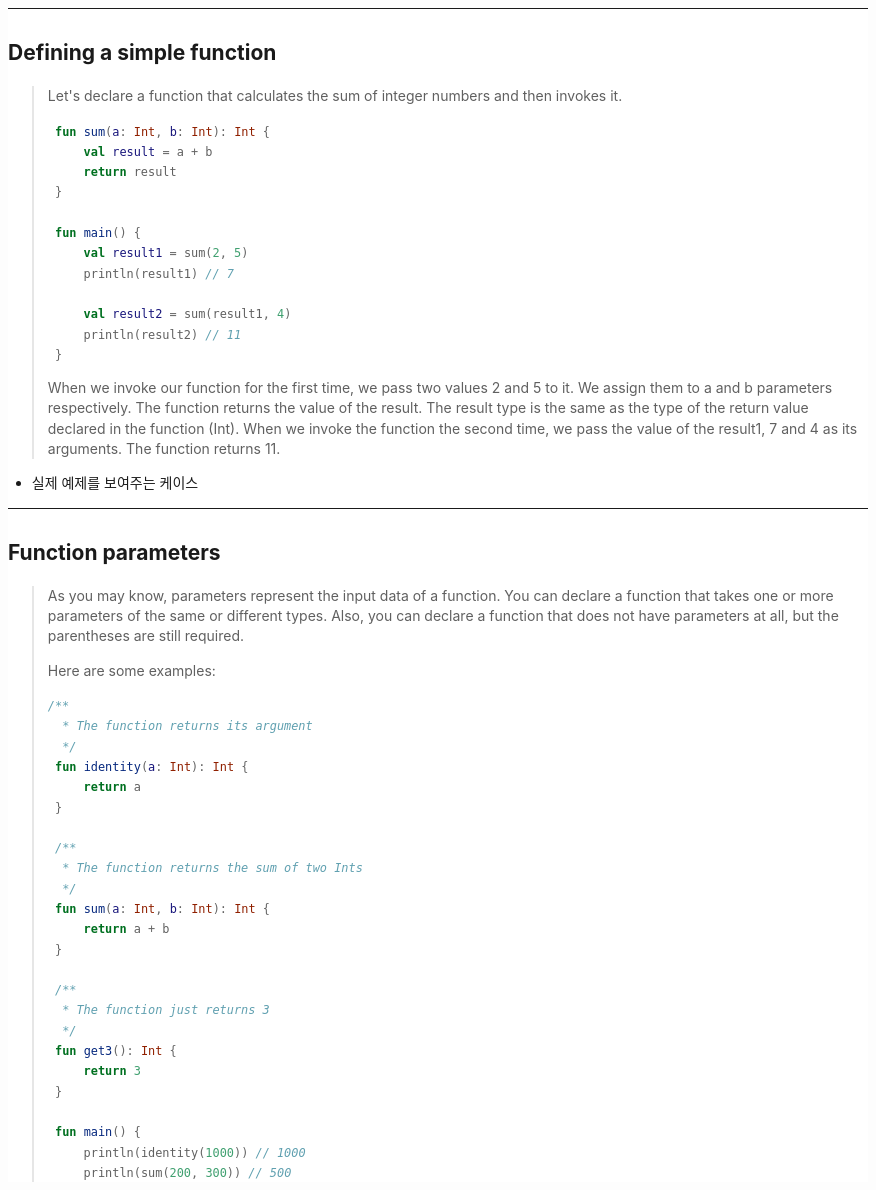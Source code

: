 ***

## Defining a simple function

> Let's declare a function that calculates the sum of integer numbers and then invokes it.
>
> ````kotlin
>  fun sum(a: Int, b: Int): Int {
>      val result = a + b
>      return result
>  }
>  
>  fun main() {
>      val result1 = sum(2, 5)
>      println(result1) // 7
>      
>      val result2 = sum(result1, 4)
>      println(result2) // 11
>  }
> ````
> 
> When we invoke our function for the first time, we pass two values 2 and 5 to it. We assign them to a and b parameters respectively. The function returns the value of the result. The result type is the same as the type of the return value declared in the function (Int). When we invoke the function the second time, we pass the value of the result1, 7 and 4 as its arguments. The function returns 11.
  
- 실제 예제를 보여주는 케이스

***

## Function parameters

> As you may know, parameters represent the input data of a function. You can declare a function that takes one or more parameters of the same or different types. Also, you can declare a function that does not have parameters at all, but the parentheses are still required.
>
> Here are some examples:
>
> ```kotlin
> /**
>   * The function returns its argument
>   */
>  fun identity(a: Int): Int {
>      return a
>  }
>  
>  /**
>   * The function returns the sum of two Ints
>   */
>  fun sum(a: Int, b: Int): Int {
>      return a + b
>  }
>  
>  /**
>   * The function just returns 3
>   */
>  fun get3(): Int {
>      return 3
>  }
>  
>  fun main() {
>      println(identity(1000)) // 1000
>      println(sum(200, 300)) // 500    